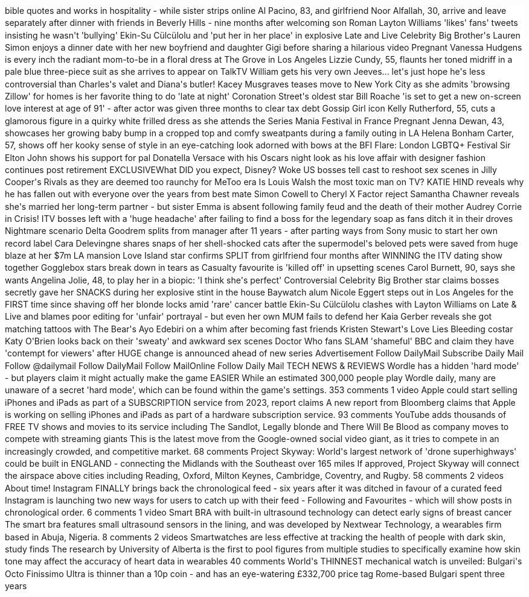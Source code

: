 bible quotes and works in hospitality - while sister strips online Al Pacino, 83, and girlfriend Noor Alfallah, 30, arrive and leave separately after dinner with friends in Beverly Hills - nine months after welcoming son Roman Layton Williams 'likes' fans' tweets insisting he wasn't 'bullying' Ekin-Su Cülcülolu and 'put her in her place' in explosive Late and Live Celebrity Big Brother's Lauren Simon enjoys a dinner date with her new boyfriend and daughter Gigi before sharing a hilarious video Pregnant Vanessa Hudgens is every inch the radiant mom-to-be in a floral dress at The Grove in Los Angeles Lizzie Cundy, 55, flaunts her toned midriff in a pale blue three-piece suit as she arrives to appear on TalkTV William gets his very own Jeeves... let's just hope he's less controversial than Charles's valet and Diana's butler! Kacey Musgraves teases move to New York City as she admits 'browsing Zillow' for homes is her favorite thing to do 'late at night' Coronation Street's oldest star Bill Roache 'is set to get a new on-screen love interest at age of 91' - after actor was given three months to clear tax debt Gossip Girl icon Kelly Rutherford, 55, cuts a glamorous figure in a quirky white frilled dress as she attends the Series Mania Festival in France Pregnant Jenna Dewan, 43, showcases her growing baby bump in a cropped top and comfy sweatpants during a family outing in LA Helena Bonham Carter, 57, shows off her kooky sense of style in an eye-catching look adorned with bows at the BFI Flare: London LGBTQ+ Festival Sir Elton John shows his support for pal Donatella Versace with his Oscars night look as his love affair with designer fashion continues post retirement EXCLUSIVEWhat DID you expect, Disney? Woke US bosses tell cast to reshoot sex scenes in Jilly Cooper's Rivals as they are deemed too raunchy for MeToo era Is Louis Walsh the most toxic man on TV? KATIE HIND reveals why he has fallen out with everyone over the years from best mate Simon Cowell to Cheryl X Factor reject Samantha Chawner reveals she's married her long-term partner - but sister Emma is absent following family feud and the death of their mother Audrey Corrie in Crisis! ITV bosses left with a 'huge headache' after failing to find a boss for the legendary soap as fans ditch it in their droves Nightmare scenario Delta Goodrem splits from manager after 11 years - after parting ways from Sony music to start her own record label Cara Delevingne shares snaps of her shell-shocked cats after the supermodel's beloved pets were saved from huge blaze at her $7m LA mansion Love Island star confirms SPLIT from girlfriend four months after WINNING the ITV dating show together Gogglebox stars break down in tears as Casualty favourite is 'killed off' in upsetting scenes Carol Burnett, 90, says she wants Angelina Jolie, 48, to play her in a biopic: 'I think she's perfect' Controversial Celebrity Big Brother star claims bosses secretly gave her SNACKS during her explosive stint in the house Baywatch alum Nicole Eggert steps out in Los Angeles for the FIRST time since shaving off her blonde locks amid 'rare' cancer battle Ekin-Su Cülcülolu clashes with Layton Williams on Late & Live and blames poor editing for 'unfair' portrayal - but even her own MUM fails to defend her Kaia Gerber reveals she got matching tattoos with The Bear's Ayo Edebiri on a whim after becoming fast friends Kristen Stewart's Love Lies Bleeding costar Katy O'Brien looks back on their 'sweaty' and awkward sex scenes Doctor Who fans SLAM 'shameful' BBC and claim they have 'contempt for viewers' after HUGE change is announced ahead of new series Advertisement Follow DailyMail Subscribe Daily Mail Follow @dailymail Follow DailyMail Follow MailOnline Follow Daily Mail TECH NEWS & REVIEWS Wordle has a hidden 'hard mode' - but players claim it might actually make the game EASIER While an estimated 300,000 people play Wordle daily, many are unaware of a secret 'hard mode', which can be found within the game's settings. 353 comments 1 video Apple could start selling iPhones and iPads as part of a SUBSCRIPTION service from 2023, report claims A new report from Bloomberg claims that Apple is working on selling iPhones and iPads as part of a hardware subscription service. 93 comments YouTube adds thousands of FREE TV shows and movies to its service including The Sandlot, Legally blonde and There Will Be Blood as company moves to compete with streaming giants This is the latest move from the Google-owned social video giant, as it tries to compete in an increasingly crowded, and competitive market. 68 comments Project Skyway: World's largest network of 'drone superhighways' could be built in ENGLAND - connecting the Midlands with the Southeast over 165 miles If approved, Project Skyway will connect the airspace above cities including Reading, Oxford, Milton Keynes, Cambridge, Coventry, and Rugby. 58 comments 2 videos About time! Instagram FINALLY brings back the chronological feed - six years after it was ditched in favour of a curated feed Instagram is launching two new ways for users to catch up with their feed - Following and Favourites - which will show posts in chronological order. 6 comments 1 video Smart BRA with built-in ultrasound technology can detect early signs of breast cancer The smart bra features small ultrasound sensors in the lining, and was developed by Nextwear Technology, a wearables firm based in Abuja, Nigeria. 8 comments 2 videos Smartwatches are less effective at tracking the health of people with dark skin, study finds The research by University of Alberta is the first to pool figures from multiple studies to specifically examine how skin tone may affect the accuracy of heart data in wearables 40 comments World's THINNEST mechanical watch is unveiled: Bulgari's Octo Finissimo Ultra is thinner than a 10p coin - and has an eye-watering £332,700 price tag Rome-based Bulgari spent three years
